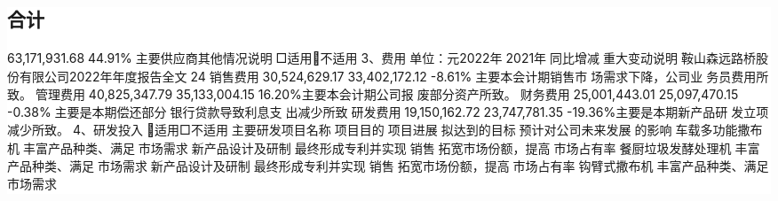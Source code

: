 合计
--
63,171,931.68
44.91%
主要供应商其他情况说明
□适用不适用
3、费用
单位：元2022年
2021年
同比增减
重大变动说明
鞍山森远路桥股份有限公司2022年年度报告全文
24
销售费用
30,524,629.17
33,402,172.12
-8.61%
主要本会计期销售市
场需求下降，公司业
务员费用所致。
管理费用
40,825,347.79
35,133,004.15
16.20%主要本会计期公司报
废部分资产所致。
财务费用
25,001,443.01
25,097,470.15
-0.38%
主要是本期偿还部分
银行贷款导致利息支
出减少所致
研发费用
19,150,162.72
23,747,781.35
-19.36%主要是本期新产品研
发立项减少所致。
4、研发投入
适用□不适用
主要研发项目名称
项目目的
项目进展
拟达到的目标
预计对公司未来发展
的影响
车载多功能撒布机
丰富产品种类、满足
市场需求
新产品设计及研制
最终形成专利并实现
销售
拓宽市场份额，提高
市场占有率
餐厨垃圾发酵处理机
丰富产品种类、满足
市场需求
新产品设计及研制
最终形成专利并实现
销售
拓宽市场份额，提高
市场占有率
钩臂式撒布机
丰富产品种类、满足
市场需求